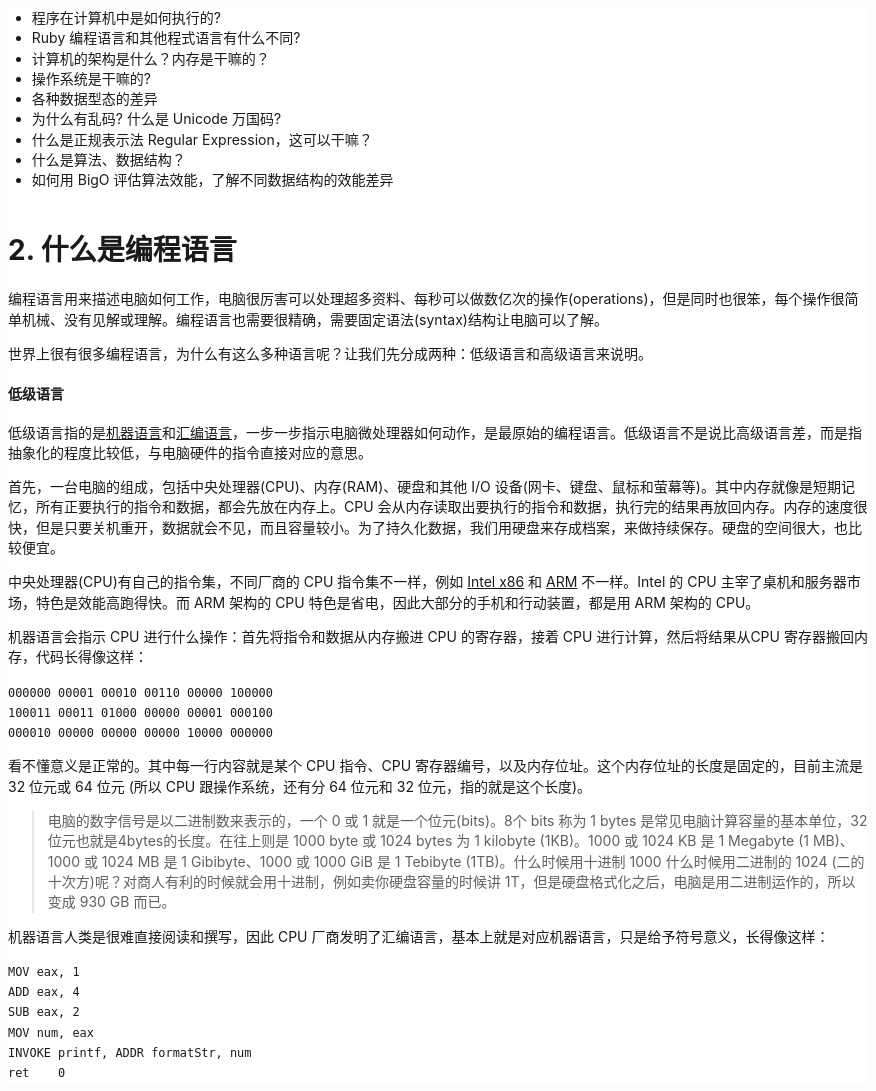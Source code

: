 - 程序在计算机中是如何执行的?
- Ruby 编程语言和其他程式语言有什么不同?
- 计算机的架构是什么？内存是干嘛的？
- 操作系统是干嘛的?
- 各种数据型态的差异
- 为什么有乱码? 什么是 Unicode 万国码?
- 什么是正规表示法 Regular Expression，这可以干嘛？
- 什么是算法、数据结构？
- 如何用 BigO 评估算法效能，了解不同数据结构的效能差异

# 2. 什么是编程语言

编程语言用来描述电脑如何工作，电脑很厉害可以处理超多资料、每秒可以做数亿次的操作(operations)，但是同时也很笨，每个操作很简单机械、没有见解或理解。编程语言也需要很精确，需要固定语法(syntax)结构让电脑可以了解。

世界上很有很多编程语言，为什么有这么多种语言呢？让我们先分成两种：低级语言和高级语言来说明。

#### 低级语言

低级语言指的是[机器语言](https://zh.wikipedia.org/wiki/%E6%9C%BA%E5%99%A8%E8%AF%AD%E8%A8%80)和[汇编语言](https://zh.wikipedia.org/wiki/%E6%B1%87%E7%BC%96%E8%AF%AD%E8%A8%80)，一步一步指示电脑微处理器如何动作，是最原始的编程语言。低级语言不是说比高级语言差，而是指抽象化的程度比较低，与电脑硬件的指令直接对应的意思。

首先，一台电脑的组成，包括中央处理器(CPU)、内存(RAM)、硬盘和其他 I/O 设备(网卡、键盘、鼠标和萤幕等)。其中内存就像是短期记忆，所有正要执行的指令和数据，都会先放在内存上。CPU 会从内存读取出要执行的指令和数据，执行完的结果再放回内存。内存的速度很快，但是只要关机重开，数据就会不见，而且容量较小。为了持久化数据，我们用硬盘来存成档案，来做持续保存。硬盘的空间很大，也比较便宜。

中央处理器(CPU)有自己的指令集，不同厂商的 CPU 指令集不一样，例如 [Intel x86](https://zh.wikipedia.org/wiki/X86) 和 [ARM](https://zh.wikipedia.org/wiki/ARM%E6%9E%B6%E6%9E%84) 不一样。Intel 的 CPU 主宰了桌机和服务器市场，特色是效能高跑得快。而 ARM 架构的 CPU 特色是省电，因此大部分的手机和行动装置，都是用 ARM 架构的 CPU。

机器语言会指示 CPU 进行什么操作：首先将指令和数据从内存搬进 CPU 的寄存器，接着 CPU 进行计算，然后将结果从CPU 寄存器搬回内存，代码长得像这样：

```
000000 00001 00010 00110 00000 100000
100011 00011 01000 00000 00001 000100
000010 00000 00000 00000 10000 000000
```

看不懂意义是正常的。其中每一行内容就是某个 CPU 指令、CPU 寄存器编号，以及内存位址。这个内存位址的长度是固定的，目前主流是 32 位元或 64 位元 (所以 CPU 跟操作系统，还有分 64 位元和 32 位元，指的就是这个长度)。

> 电脑的数字信号是以二进制数来表示的，一个 0 或 1 就是一个位元(bits)。8个 bits 称为 1 bytes 是常见电脑计算容量的基本单位，32位元也就是4bytes的长度。在往上则是 1000 byte 或 1024 bytes 为 1 kilobyte (1KB)。1000 或 1024 KB 是 1 Megabyte (1 MB)、1000 或 1024 MB 是 1 Gibibyte、1000 或 1000 GiB 是 1 Tebibyte (1TB)。什么时候用十进制 1000 什么时候用二进制的 1024 (二的十次方)呢？对商人有利的时候就会用十进制，例如卖你硬盘容量的时候讲 1T，但是硬盘格式化之后，电脑是用二进制运作的，所以变成 930 GB 而已。

机器语言人类是很难直接阅读和撰写，因此 CPU 厂商发明了汇编语言，基本上就是对应机器语言，只是给予符号意义，长得像这样：

```
MOV eax, 1
ADD eax, 4
SUB eax, 2
MOV num, eax
INVOKE printf, ADDR formatStr, num
ret    0
```
